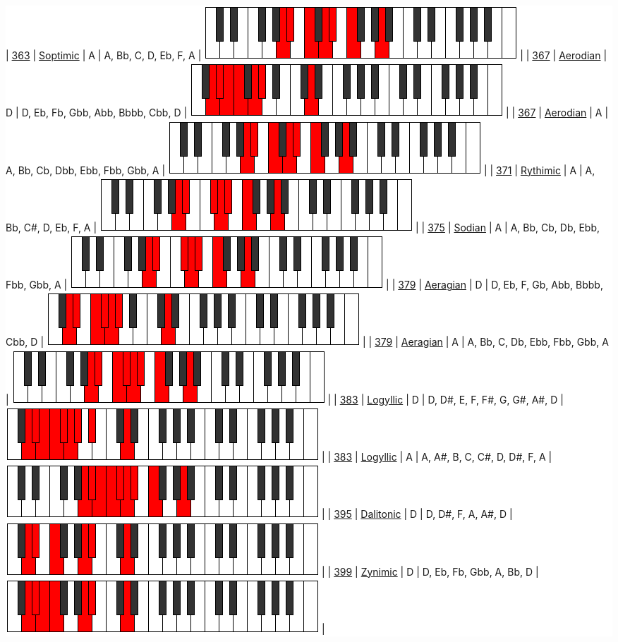 | [363](https://ianring.com/musictheory/scales/363) | [Soptimic](ModeANaturalSoptimic.md) | A | A, Bb, C, D, Eb, F, A | ![ModeANaturalSoptimic](ModeANaturalSoptimic.png) |
| [367](https://ianring.com/musictheory/scales/367) | [Aerodian](ModeDNaturalAerodian.md) | D | D, Eb, Fb, Gbb, Abb, Bbbb, Cbb, D | ![ModeDNaturalAerodian](ModeDNaturalAerodian.png) |
| [367](https://ianring.com/musictheory/scales/367) | [Aerodian](ModeANaturalAerodian.md) | A | A, Bb, Cb, Dbb, Ebb, Fbb, Gbb, A | ![ModeANaturalAerodian](ModeANaturalAerodian.png) |
| [371](https://ianring.com/musictheory/scales/371) | [Rythimic](ModeANaturalRythimic.md) | A | A, Bb, C#, D, Eb, F, A | ![ModeANaturalRythimic](ModeANaturalRythimic.png) |
| [375](https://ianring.com/musictheory/scales/375) | [Sodian](ModeANaturalSodian.md) | A | A, Bb, Cb, Db, Ebb, Fbb, Gbb, A | ![ModeANaturalSodian](ModeANaturalSodian.png) |
| [379](https://ianring.com/musictheory/scales/379) | [Aeragian](ModeDNaturalAeragian.md) | D | D, Eb, F, Gb, Abb, Bbbb, Cbb, D | ![ModeDNaturalAeragian](ModeDNaturalAeragian.png) |
| [379](https://ianring.com/musictheory/scales/379) | [Aeragian](ModeANaturalAeragian.md) | A | A, Bb, C, Db, Ebb, Fbb, Gbb, A | ![ModeANaturalAeragian](ModeANaturalAeragian.png) |
| [383](https://ianring.com/musictheory/scales/383) | [Logyllic](ModeDNaturalLogyllic.md) | D | D, D#, E, F, F#, G, G#, A#, D | ![ModeDNaturalLogyllic](ModeDNaturalLogyllic.png) |
| [383](https://ianring.com/musictheory/scales/383) | [Logyllic](ModeANaturalLogyllic.md) | A | A, A#, B, C, C#, D, D#, F, A | ![ModeANaturalLogyllic](ModeANaturalLogyllic.png) |
| [395](https://ianring.com/musictheory/scales/395) | [Dalitonic](ModeDNaturalDalitonic.md) | D | D, D#, F, A, A#, D | ![ModeDNaturalDalitonic](ModeDNaturalDalitonic.png) |
| [399](https://ianring.com/musictheory/scales/399) | [Zynimic](ModeDNaturalZynimic.md) | D | D, Eb, Fb, Gbb, A, Bb, D | ![ModeDNaturalZynimic](ModeDNaturalZynimic.png) |